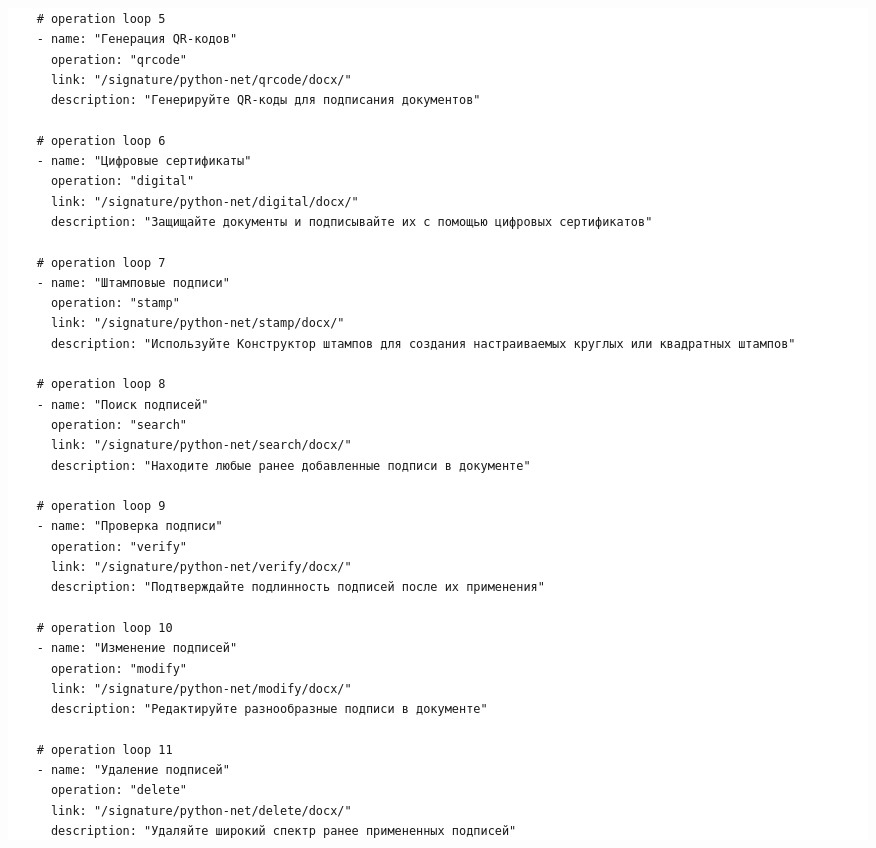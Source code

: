         # operation loop 5
        - name: "Генерация QR-кодов"
          operation: "qrcode"
          link: "/signature/python-net/qrcode/docx/"
          description: "Генерируйте QR-коды для подписания документов"
          
        # operation loop 6
        - name: "Цифровые сертификаты"
          operation: "digital"
          link: "/signature/python-net/digital/docx/"
          description: "Защищайте документы и подписывайте их с помощью цифровых сертификатов"

        # operation loop 7
        - name: "Штамповые подписи"
          operation: "stamp"
          link: "/signature/python-net/stamp/docx/"
          description: "Используйте Конструктор штампов для создания настраиваемых круглых или квадратных штампов"
          
        # operation loop 8
        - name: "Поиск подписей"
          operation: "search"
          link: "/signature/python-net/search/docx/"
          description: "Находите любые ранее добавленные подписи в документе"
          
        # operation loop 9
        - name: "Проверка подписи"
          operation: "verify"
          link: "/signature/python-net/verify/docx/"
          description: "Подтверждайте подлинность подписей после их применения"
          
        # operation loop 10
        - name: "Изменение подписей"
          operation: "modify"
          link: "/signature/python-net/modify/docx/"
          description: "Редактируйте разнообразные подписи в документе"
          
        # operation loop 11
        - name: "Удаление подписей"
          operation: "delete"
          link: "/signature/python-net/delete/docx/"
          description: "Удаляйте широкий спектр ранее примененных подписей"
          